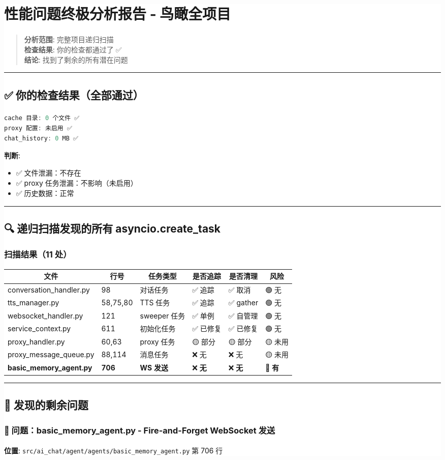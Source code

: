 # 性能问题终极分析报告 - 鸟瞰全项目

> **分析范围**: 完整项目递归扫描  
> **检查结果**: 你的检查都通过了 ✅  
> **结论**: 找到了剩余的所有潜在问题

---

## ✅ 你的检查结果（全部通过）

```powershell
cache 目录: 0 个文件 ✅
proxy 配置: 未启用 ✅
chat_history: 0 MB ✅
```

**判断**: 
- ✅ 文件泄漏：不存在
- ✅ proxy 任务泄漏：不影响（未启用）
- ✅ 历史数据：正常

---

## 🔍 递归扫描发现的所有 asyncio.create_task

### 扫描结果（11 处）

| 文件 | 行号 | 任务类型 | 是否追踪 | 是否清理 | 风险 |
|------|------|----------|----------|----------|------|
| conversation_handler.py | 98 | 对话任务 | ✅ 追踪 | ✅ 取消 | 🟢 无 |
| tts_manager.py | 58,75,80 | TTS 任务 | ✅ 追踪 | ✅ gather | 🟢 无 |
| websocket_handler.py | 121 | sweeper 任务 | ✅ 单例 | ✅ 自管理 | 🟢 无 |
| service_context.py | 611 | 初始化任务 | ✅ 已修复 | ✅ 已修复 | 🟢 无 |
| proxy_handler.py | 60,63 | proxy 任务 | 🟡 部分 | 🟡 部分 | 🟡 未用 |
| proxy_message_queue.py | 88,114 | 消息任务 | ❌ 无 | ❌ 无 | 🟡 未用 |
| **basic_memory_agent.py** | **706** | **WS 发送** | ❌ **无** | ❌ **无** | 🔴 **有** |

---

## 🚨 发现的剩余问题

### 🔴 问题：basic_memory_agent.py - Fire-and-Forget WebSocket 发送

**位置**: `src/ai_chat/agent/agents/basic_memory_agent.py` 第 706 行
